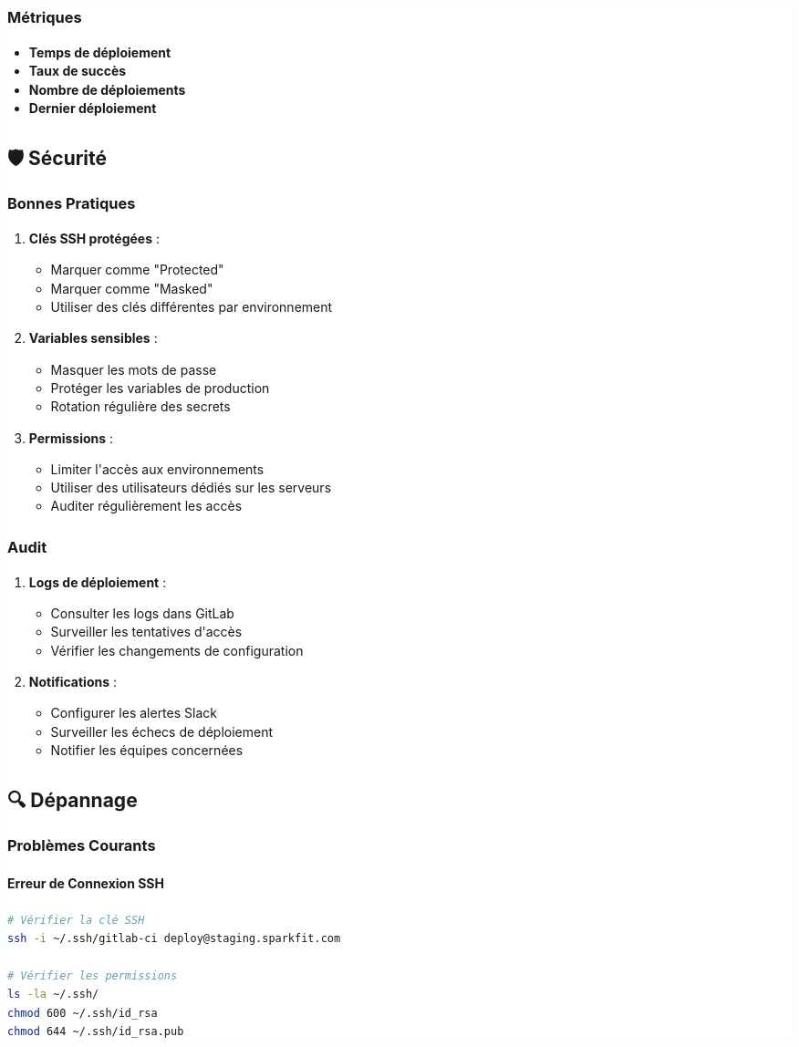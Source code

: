 ### Métriques

- **Temps de déploiement**
- **Taux de succès**
- **Nombre de déploiements**
- **Dernier déploiement**

## 🛡️ Sécurité

### Bonnes Pratiques

1. **Clés SSH protégées** :
   - Marquer comme "Protected"
   - Marquer comme "Masked"
   - Utiliser des clés différentes par environnement

2. **Variables sensibles** :
   - Masquer les mots de passe
   - Protéger les variables de production
   - Rotation régulière des secrets

3. **Permissions** :
   - Limiter l'accès aux environnements
   - Utiliser des utilisateurs dédiés sur les serveurs
   - Auditer régulièrement les accès

### Audit

1. **Logs de déploiement** :
   - Consulter les logs dans GitLab
   - Surveiller les tentatives d'accès
   - Vérifier les changements de configuration

2. **Notifications** :
   - Configurer les alertes Slack
   - Surveiller les échecs de déploiement
   - Notifier les équipes concernées

## 🔍 Dépannage

### Problèmes Courants

#### Erreur de Connexion SSH
```bash
# Vérifier la clé SSH
ssh -i ~/.ssh/gitlab-ci deploy@staging.sparkfit.com

# Vérifier les permissions
ls -la ~/.ssh/
chmod 600 ~/.ssh/id_rsa
chmod 644 ~/.ssh/id_rsa.pub
```
